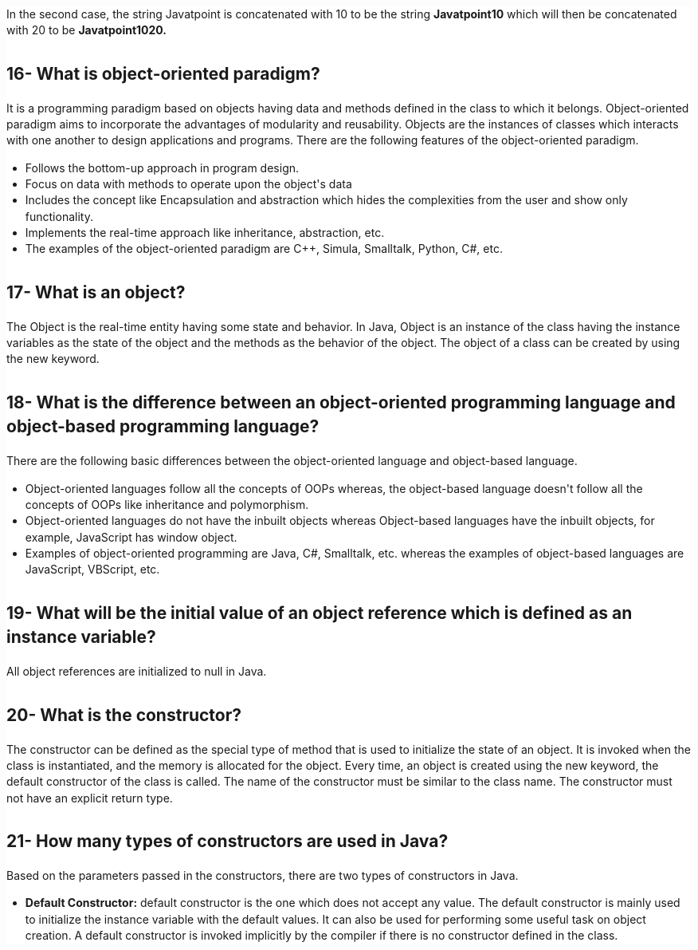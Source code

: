 In the second case, the string Javatpoint is concatenated with 10 to be the string **Javatpoint10** which will then be concatenated with 20 to be **Javatpoint1020.**

## 16- What is object-oriented paradigm?
It is a programming paradigm based on objects having data and methods defined in the class to which it belongs. Object-oriented paradigm aims to incorporate the advantages of modularity and reusability. Objects are the instances of classes which interacts with one another to design applications and programs. There are the following features of the object-oriented paradigm.

- Follows the bottom-up approach in program design.
- Focus on data with methods to operate upon the object's data
- Includes the concept like Encapsulation and abstraction which hides the complexities from the user and show only functionality.
- Implements the real-time approach like inheritance, abstraction, etc.
- The examples of the object-oriented paradigm are C++, Simula, Smalltalk, Python, C#, etc.

## 17- What is an object?
The Object is the real-time entity having some state and behavior. In Java, Object is an instance of the class having the instance variables as the state of the object and the methods as the behavior of the object. The object of a class can be created by using the new keyword.

## 18- What is the difference between an object-oriented programming language and object-based programming language?
There are the following basic differences between the object-oriented language and object-based language.

- Object-oriented languages follow all the concepts of OOPs whereas, the object-based language doesn't follow all the concepts of OOPs like inheritance and polymorphism.
- Object-oriented languages do not have the inbuilt objects whereas Object-based languages have the inbuilt objects, for example, JavaScript has window object.
- Examples of object-oriented programming are Java, C#, Smalltalk, etc. whereas the examples of object-based languages are JavaScript, VBScript, etc.

## 19- What will be the initial value of an object reference which is defined as an instance variable?
All object references are initialized to null in Java.

## 20- What is the constructor?
The constructor can be defined as the special type of method that is used to initialize the state of an object. It is invoked when the class is instantiated, and the memory is allocated for the object. Every time, an object is created using the new keyword, the default constructor of the class is called. The name of the constructor must be similar to the class name. The constructor must not have an explicit return type.

## 21- How many types of constructors are used in Java?
Based on the parameters passed in the constructors, there are two types of constructors in Java.

- **Default Constructor:** default constructor is the one which does not accept any value. The default constructor is mainly used to initialize the instance variable with the default values. It can also be used for performing some useful task on object creation. A default constructor is invoked implicitly by the compiler if there is no constructor defined in the class.
